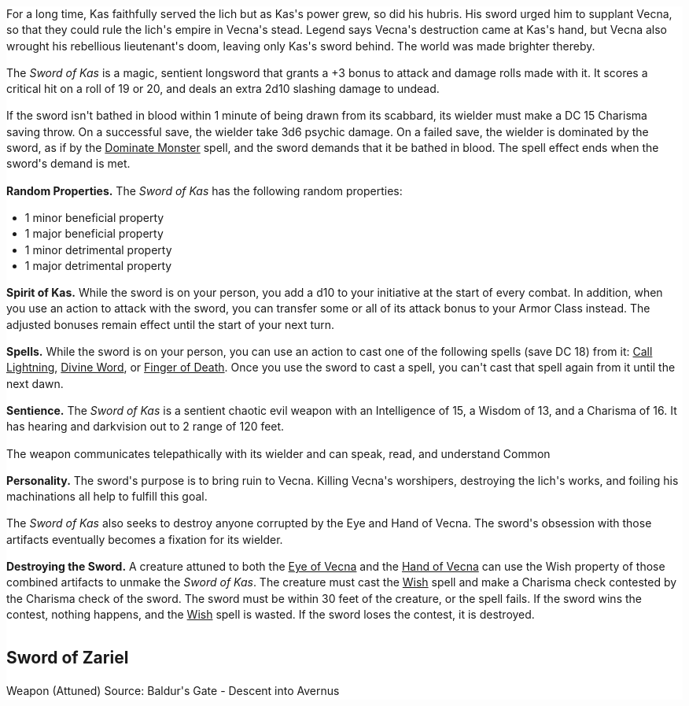 For a long time, Kas faithfully served the lich but as Kas's power grew, so did his hubris. His sword urged him to supplant Vecna, so that they could rule the lich's empire in Vecna's stead. Legend says Vecna's destruction came at Kas's hand, but Vecna also wrought his rebellious lieutenant's doom, leaving only Kas's sword behind. The world was made brighter thereby.

The *Sword of Kas* is a magic, sentient longsword that grants a +3 bonus to attack and damage rolls made with it. It scores a critical hit on a roll of 19 or 20, and deals an extra 2d10 slashing damage to undead.

If the sword isn't bathed in blood within 1 minute of being drawn from its scabbard, its wielder must make a DC 15 Charisma saving throw. On a successful save, the wielder take 3d6 psychic damage. On a failed save, the wielder is dominated by the sword, as if by the [Dominate Monster](http://dnd5e.wikidot.com/spell:dominate-monster) spell, and the sword demands that it be bathed in blood. The spell effect ends when the sword's demand is met.

**Random Properties.** The *Sword of Kas* has the following random properties:

* 1 minor beneficial property
* 1 major beneficial property
* 1 minor detrimental property
* 1 major detrimental property

**Spirit of Kas.** While the sword is on your person, you add a d10 to your initiative at the start of every combat. In addition, when you use an action to attack with the sword, you can transfer some or all of its attack bonus to your Armor Class instead. The adjusted bonuses remain effect until the start of your next turn.

**Spells.** While the sword is on your person, you can use an action to cast one of the following spells (save DC 18) from it: [Call Lightning](http://dnd5e.wikidot.com/spell:call-lightning), [Divine Word](http://dnd5e.wikidot.com/spell:divine-word), or [Finger of Death](http://dnd5e.wikidot.com/spell:finger-of-death). Once you use the sword to cast a spell, you can't cast that spell again from it until the next dawn.

**Sentience.** The *Sword of Kas* is a sentient chaotic evil weapon with an Intelligence of 15, a Wisdom of 13, and a Charisma of 16. It has hearing and darkvision out to 2 range of 120 feet.

The weapon communicates telepathically with its wielder and can speak, read, and understand Common

**Personality.** The sword's purpose is to bring ruin to Vecna. Killing Vecna's worshipers, destroying the lich's works, and foiling his machinations all help to fulfill this goal.

The *Sword of Kas* also seeks to destroy anyone corrupted by the Eye and Hand of Vecna. The sword's obsession with those artifacts eventually becomes a fixation for its wielder.

**Destroying the Sword.** A creature attuned to both the [Eye of Vecna](http://dnd5e.wikidot.com/wondrous-items:eye-and-hand-of-vecna) and the [Hand of Vecna](http://dnd5e.wikidot.com/wondrous-items:eye-and-hand-of-vecna) can use the Wish property of those combined artifacts to unmake the *Sword of Kas*. The creature must cast the [Wish](http://dnd5e.wikidot.com/spell:wish) spell and make a Charisma check contested by the Charisma check of the sword. The sword must be within 30 feet of the creature, or the spell fails. If the sword wins the contest, nothing happens, and the [Wish](http://dnd5e.wikidot.com/spell:wish) spell is wasted. If the sword loses the contest, it is destroyed.

## Sword of Zariel
Weapon (Attuned)
Source: Baldur's Gate - Descent into Avernus
